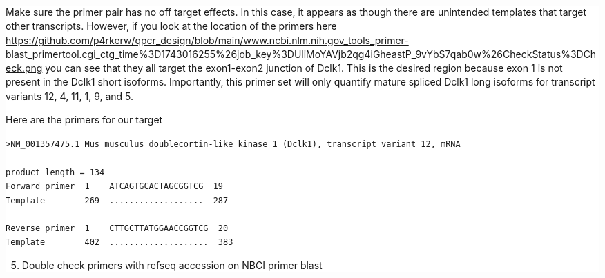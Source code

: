 Make sure the primer pair has no off target effects. In this case, it appears as though there are unintended templates that target other transcripts. However, if you look at the location of the primers here https://github.com/p4rkerw/qpcr_design/blob/main/www.ncbi.nlm.nih.gov_tools_primer-blast_primertool.cgi_ctg_time%3D1743016255%26job_key%3DUliMoYAVjb2qg4iGheastP_9vYbS7qab0w%26CheckStatus%3DCheck.png
you can see that they all target the exon1-exon2 junction of Dclk1. This is the desired region because exon 1 is not present in the Dclk1 short isoforms. Importantly, this primer set will only quantify mature spliced Dclk1 long isoforms for transcript variants 12, 4, 11, 1, 9, and 5.

Here are the primers for our target
```
>NM_001357475.1 Mus musculus doublecortin-like kinase 1 (Dclk1), transcript variant 12, mRNA

product length = 134
Forward primer  1    ATCAGTGCACTAGCGGTCG  19
Template        269  ...................  287

Reverse primer  1    CTTGCTTATGGAACCGGTCG  20
Template        402  ....................  383
```

5. Double check primers with refseq accession on NBCI primer blast



